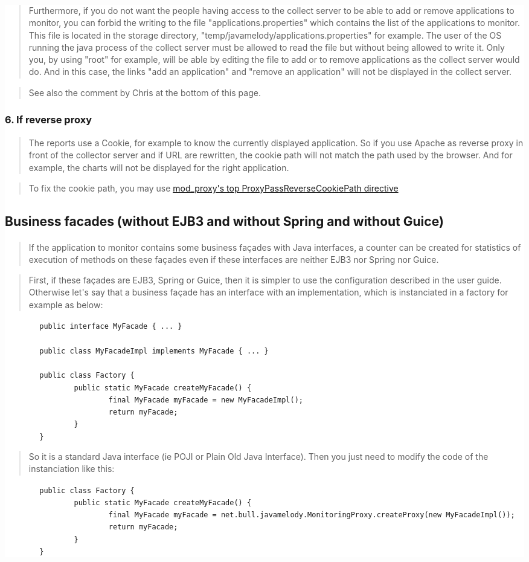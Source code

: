 > Furthermore, if you do not want the people having access to the collect server to be able to add or remove applications to monitor, you can forbid the writing to the file "applications.properties" which contains the list of the applications to monitor. This file is located in the storage directory, "temp/javamelody/applications.properties" for example. The user of the OS running the java process of the collect server must be allowed to read the file but without being allowed to write it. Only you, by using "root" for example, will be able by editing the file to add or to remove applications as the collect server would do. And in this case, the links "add an application" and "remove an application" will not be displayed in the collect server.

> See also the comment by Chris at the bottom of this page.


### 6. If reverse proxy ###

> The reports use a Cookie, for example to know the currently displayed application. So if you use Apache as reverse proxy in front of the collector server and if URL are rewritten, the cookie path will not match the path used by the browser. And for example, the charts will not be displayed for the right application.

> To fix the cookie path, you may use [mod\_proxy's top ProxyPassReverseCookiePath directive](http://httpd.apache.org/docs/2.4/mod/mod_proxy.html#proxypassreversecookiepath)

## Business facades (without EJB3 and without Spring and without Guice) ##

> If the application to monitor contains some business façades with Java interfaces, a counter can be created for statistics of execution of methods on these façades even if these interfaces are neither EJB3 nor Spring nor Guice.

> First, if these façades are EJB3, Spring or Guice, then it is simpler to use the configuration described in the user guide. Otherwise let's say that a business façade has an interface with an implementation, which is instanciated in a factory for example as below:

```
        public interface MyFacade { ... }
        
        public class MyFacadeImpl implements MyFacade { ... }

        public class Factory {
                public static MyFacade createMyFacade() {
                        final MyFacade myFacade = new MyFacadeImpl();
                        return myFacade;
                }
        }
```

> So it is a standard Java interface (ie POJI or Plain Old Java Interface). Then you just need to modify the code of the instanciation like this:

```
        public class Factory {
                public static MyFacade createMyFacade() {
                        final MyFacade myFacade = net.bull.javamelody.MonitoringProxy.createProxy(new MyFacadeImpl());
                        return myFacade;
                }
        }
```
